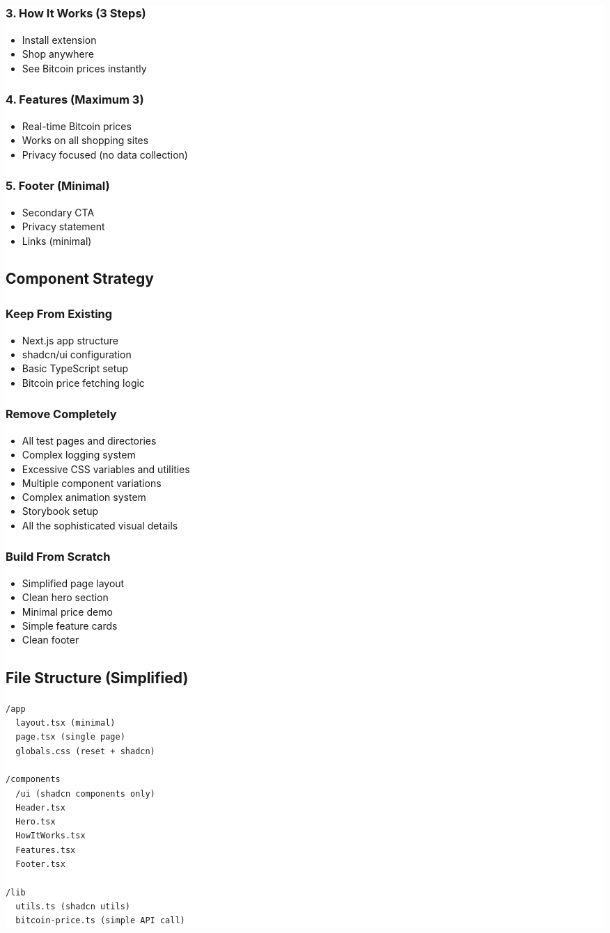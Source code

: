### 3. How It Works (3 Steps)

- Install extension
- Shop anywhere
- See Bitcoin prices instantly

### 4. Features (Maximum 3)

- Real-time Bitcoin prices
- Works on all shopping sites
- Privacy focused (no data collection)

### 5. Footer (Minimal)

- Secondary CTA
- Privacy statement
- Links (minimal)

## Component Strategy

### Keep From Existing

- Next.js app structure
- shadcn/ui configuration
- Basic TypeScript setup
- Bitcoin price fetching logic

### Remove Completely

- All test pages and directories
- Complex logging system
- Excessive CSS variables and utilities
- Multiple component variations
- Complex animation system
- Storybook setup
- All the sophisticated visual details

### Build From Scratch

- Simplified page layout
- Clean hero section
- Minimal price demo
- Simple feature cards
- Clean footer

## File Structure (Simplified)

```
/app
  layout.tsx (minimal)
  page.tsx (single page)
  globals.css (reset + shadcn)

/components
  /ui (shadcn components only)
  Header.tsx
  Hero.tsx
  HowItWorks.tsx
  Features.tsx
  Footer.tsx

/lib
  utils.ts (shadcn utils)
  bitcoin-price.ts (simple API call)
```